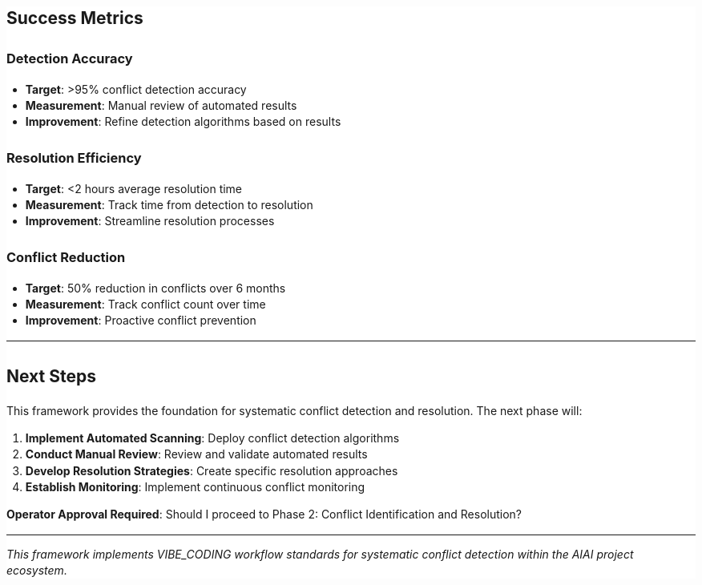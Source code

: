 
## Success Metrics

### **Detection Accuracy**
- **Target**: >95% conflict detection accuracy
- **Measurement**: Manual review of automated results
- **Improvement**: Refine detection algorithms based on results

### **Resolution Efficiency**
- **Target**: <2 hours average resolution time
- **Measurement**: Track time from detection to resolution
- **Improvement**: Streamline resolution processes

### **Conflict Reduction**
- **Target**: 50% reduction in conflicts over 6 months
- **Measurement**: Track conflict count over time
- **Improvement**: Proactive conflict prevention

---

## Next Steps

This framework provides the foundation for systematic conflict detection and resolution. The next phase will:

1. **Implement Automated Scanning**: Deploy conflict detection algorithms
2. **Conduct Manual Review**: Review and validate automated results
3. **Develop Resolution Strategies**: Create specific resolution approaches
4. **Establish Monitoring**: Implement continuous conflict monitoring

**Operator Approval Required**: Should I proceed to Phase 2: Conflict Identification and Resolution?

---

_This framework implements VIBE_CODING workflow standards for systematic conflict detection within the AIAI project ecosystem._
